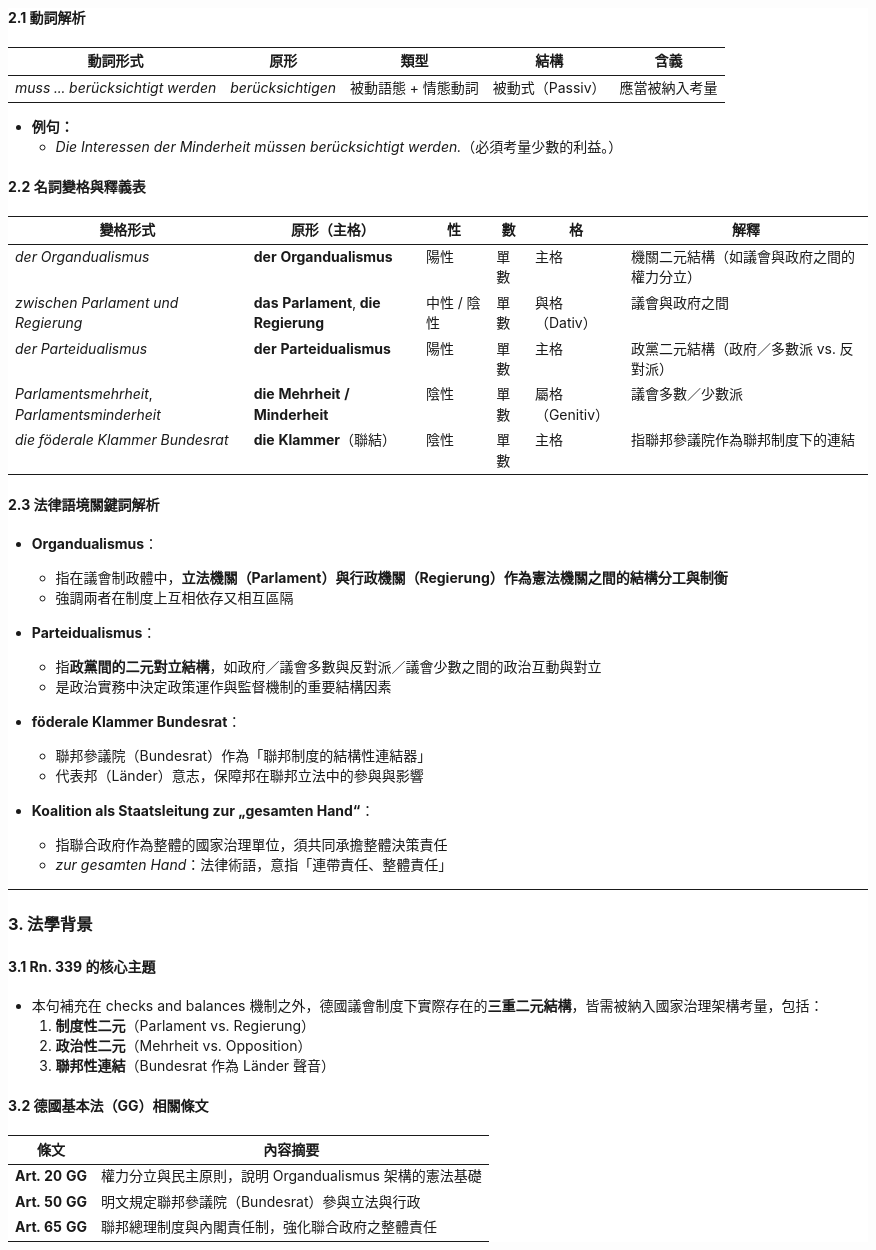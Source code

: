 #### **2.1 動詞解析**

| 動詞形式 | 原形 | 類型 | 結構 | 含義 |
|----------|------|------|--------|------|
| *muss ... berücksichtigt werden* | *berücksichtigen* | 被動語態 + 情態動詞 | 被動式（Passiv） | 應當被納入考量 |

- **例句：**
  - *Die Interessen der Minderheit müssen berücksichtigt werden.*（必須考量少數的利益。）

#### **2.2 名詞變格與釋義表**

| 變格形式 | 原形（主格） | 性 | 數 | 格 | 解釋 |
|--------------|-------------------------|------|------|------|----------------|
| *der Organdualismus* | **der Organdualismus** | 陽性 | 單數 | 主格 | 機關二元結構（如議會與政府之間的權力分立） |
| *zwischen Parlament und Regierung* | **das Parlament**, **die Regierung** | 中性 / 陰性 | 單數 | 與格（Dativ） | 議會與政府之間 |
| *der Parteidualismus* | **der Parteidualismus** | 陽性 | 單數 | 主格 | 政黨二元結構（政府／多數派 vs. 反對派） |
| *Parlamentsmehrheit*, *Parlamentsminderheit* | **die Mehrheit / Minderheit** | 陰性 | 單數 | 屬格（Genitiv） | 議會多數／少數派 |
| *die föderale Klammer Bundesrat* | **die Klammer**（聯結） | 陰性 | 單數 | 主格 | 指聯邦參議院作為聯邦制度下的連結 |

#### **2.3 法律語境關鍵詞解析**

- **Organdualismus**：
  - 指在議會制政體中，**立法機關（Parlament）與行政機關（Regierung）作為憲法機關之間的結構分工與制衡**
  - 強調兩者在制度上互相依存又相互區隔

- **Parteidualismus**：
  - 指**政黨間的二元對立結構**，如政府／議會多數與反對派／議會少數之間的政治互動與對立
  - 是政治實務中決定政策運作與監督機制的重要結構因素

- **föderale Klammer Bundesrat**：
  - 聯邦參議院（Bundesrat）作為「聯邦制度的結構性連結器」
  - 代表邦（Länder）意志，保障邦在聯邦立法中的參與與影響

- **Koalition als Staatsleitung zur „gesamten Hand“**：
  - 指聯合政府作為整體的國家治理單位，須共同承擔整體決策責任
  - *zur gesamten Hand*：法律術語，意指「連帶責任、整體責任」

***

### **3. 法學背景**

#### **3.1 Rn. 339 的核心主題**
- 本句補充在 checks and balances 機制之外，德國議會制度下實際存在的**三重二元結構**，皆需被納入國家治理架構考量，包括：
  1. **制度性二元**（Parlament vs. Regierung）
  2. **政治性二元**（Mehrheit vs. Opposition）
  3. **聯邦性連結**（Bundesrat 作為 Länder 聲音）

#### **3.2 德國基本法（GG）相關條文**

| 條文 | 內容摘要 |
|------|----------|
| **Art. 20 GG** | 權力分立與民主原則，說明 Organdualismus 架構的憲法基礎 |
| **Art. 50 GG** | 明文規定聯邦參議院（Bundesrat）參與立法與行政 |
| **Art. 65 GG** | 聯邦總理制度與內閣責任制，強化聯合政府之整體責任 |
